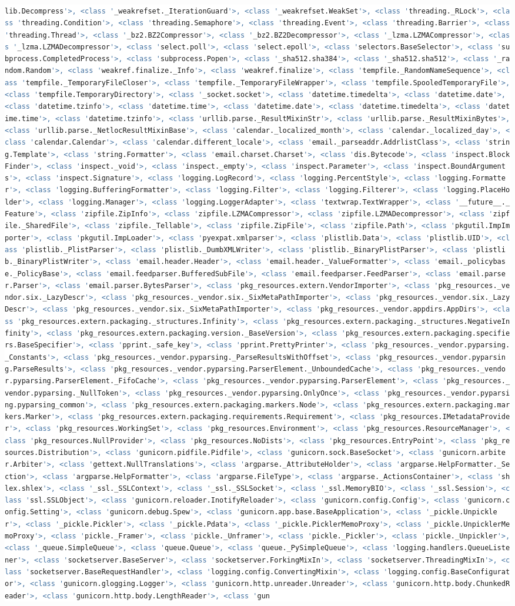 ```python
lib.Decompress'>, <class '_weakrefset._IterationGuard'>, <class '_weakrefset.WeakSet'>, <class 'threading._RLock'>, <class 'threading.Condition'>, <class 'threading.Semaphore'>, <class 'threading.Event'>, <class 'threading.Barrier'>, <class 'threading.Thread'>, <class '_bz2.BZ2Compressor'>, <class '_bz2.BZ2Decompressor'>, <class '_lzma.LZMACompressor'>, <class '_lzma.LZMADecompressor'>, <class 'select.poll'>, <class 'select.epoll'>, <class 'selectors.BaseSelector'>, <class 'subprocess.CompletedProcess'>, <class 'subprocess.Popen'>, <class '_sha512.sha384'>, <class '_sha512.sha512'>, <class '_random.Random'>, <class 'weakref.finalize._Info'>, <class 'weakref.finalize'>, <class 'tempfile._RandomNameSequence'>, <class 'tempfile._TemporaryFileCloser'>, <class 'tempfile._TemporaryFileWrapper'>, <class 'tempfile.SpooledTemporaryFile'>, <class 'tempfile.TemporaryDirectory'>, <class '_socket.socket'>, <class 'datetime.timedelta'>, <class 'datetime.date'>, <class 'datetime.tzinfo'>, <class 'datetime.time'>, <class 'datetime.date'>, <class 'datetime.timedelta'>, <class 'datetime.time'>, <class 'datetime.tzinfo'>, <class 'urllib.parse._ResultMixinStr'>, <class 'urllib.parse._ResultMixinBytes'>, <class 'urllib.parse._NetlocResultMixinBase'>, <class 'calendar._localized_month'>, <class 'calendar._localized_day'>, <class 'calendar.Calendar'>, <class 'calendar.different_locale'>, <class 'email._parseaddr.AddrlistClass'>, <class 'string.Template'>, <class 'string.Formatter'>, <class 'email.charset.Charset'>, <class 'dis.Bytecode'>, <class 'inspect.BlockFinder'>, <class 'inspect._void'>, <class 'inspect._empty'>, <class 'inspect.Parameter'>, <class 'inspect.BoundArguments'>, <class 'inspect.Signature'>, <class 'logging.LogRecord'>, <class 'logging.PercentStyle'>, <class 'logging.Formatter'>, <class 'logging.BufferingFormatter'>, <class 'logging.Filter'>, <class 'logging.Filterer'>, <class 'logging.PlaceHolder'>, <class 'logging.Manager'>, <class 'logging.LoggerAdapter'>, <class 'textwrap.TextWrapper'>, <class '__future__._Feature'>, <class 'zipfile.ZipInfo'>, <class 'zipfile.LZMACompressor'>, <class 'zipfile.LZMADecompressor'>, <class 'zipfile._SharedFile'>, <class 'zipfile._Tellable'>, <class 'zipfile.ZipFile'>, <class 'zipfile.Path'>, <class 'pkgutil.ImpImporter'>, <class 'pkgutil.ImpLoader'>, <class 'pyexpat.xmlparser'>, <class 'plistlib.Data'>, <class 'plistlib.UID'>, <class 'plistlib._PlistParser'>, <class 'plistlib._DumbXMLWriter'>, <class 'plistlib._BinaryPlistParser'>, <class 'plistlib._BinaryPlistWriter'>, <class 'email.header.Header'>, <class 'email.header._ValueFormatter'>, <class 'email._policybase._PolicyBase'>, <class 'email.feedparser.BufferedSubFile'>, <class 'email.feedparser.FeedParser'>, <class 'email.parser.Parser'>, <class 'email.parser.BytesParser'>, <class 'pkg_resources.extern.VendorImporter'>, <class 'pkg_resources._vendor.six._LazyDescr'>, <class 'pkg_resources._vendor.six._SixMetaPathImporter'>, <class 'pkg_resources._vendor.six._LazyDescr'>, <class 'pkg_resources._vendor.six._SixMetaPathImporter'>, <class 'pkg_resources._vendor.appdirs.AppDirs'>, <class 'pkg_resources.extern.packaging._structures.Infinity'>, <class 'pkg_resources.extern.packaging._structures.NegativeInfinity'>, <class 'pkg_resources.extern.packaging.version._BaseVersion'>, <class 'pkg_resources.extern.packaging.specifiers.BaseSpecifier'>, <class 'pprint._safe_key'>, <class 'pprint.PrettyPrinter'>, <class 'pkg_resources._vendor.pyparsing._Constants'>, <class 'pkg_resources._vendor.pyparsing._ParseResultsWithOffset'>, <class 'pkg_resources._vendor.pyparsing.ParseResults'>, <class 'pkg_resources._vendor.pyparsing.ParserElement._UnboundedCache'>, <class 'pkg_resources._vendor.pyparsing.ParserElement._FifoCache'>, <class 'pkg_resources._vendor.pyparsing.ParserElement'>, <class 'pkg_resources._vendor.pyparsing._NullToken'>, <class 'pkg_resources._vendor.pyparsing.OnlyOnce'>, <class 'pkg_resources._vendor.pyparsing.pyparsing_common'>, <class 'pkg_resources.extern.packaging.markers.Node'>, <class 'pkg_resources.extern.packaging.markers.Marker'>, <class 'pkg_resources.extern.packaging.requirements.Requirement'>, <class 'pkg_resources.IMetadataProvider'>, <class 'pkg_resources.WorkingSet'>, <class 'pkg_resources.Environment'>, <class 'pkg_resources.ResourceManager'>, <class 'pkg_resources.NullProvider'>, <class 'pkg_resources.NoDists'>, <class 'pkg_resources.EntryPoint'>, <class 'pkg_resources.Distribution'>, <class 'gunicorn.pidfile.Pidfile'>, <class 'gunicorn.sock.BaseSocket'>, <class 'gunicorn.arbiter.Arbiter'>, <class 'gettext.NullTranslations'>, <class 'argparse._AttributeHolder'>, <class 'argparse.HelpFormatter._Section'>, <class 'argparse.HelpFormatter'>, <class 'argparse.FileType'>, <class 'argparse._ActionsContainer'>, <class 'shlex.shlex'>, <class '_ssl._SSLContext'>, <class '_ssl._SSLSocket'>, <class '_ssl.MemoryBIO'>, <class '_ssl.Session'>, <class 'ssl.SSLObject'>, <class 'gunicorn.reloader.InotifyReloader'>, <class 'gunicorn.config.Config'>, <class 'gunicorn.config.Setting'>, <class 'gunicorn.debug.Spew'>, <class 'gunicorn.app.base.BaseApplication'>, <class '_pickle.Unpickler'>, <class '_pickle.Pickler'>, <class '_pickle.Pdata'>, <class '_pickle.PicklerMemoProxy'>, <class '_pickle.UnpicklerMemoProxy'>, <class 'pickle._Framer'>, <class 'pickle._Unframer'>, <class 'pickle._Pickler'>, <class 'pickle._Unpickler'>, <class '_queue.SimpleQueue'>, <class 'queue.Queue'>, <class 'queue._PySimpleQueue'>, <class 'logging.handlers.QueueListener'>, <class 'socketserver.BaseServer'>, <class 'socketserver.ForkingMixIn'>, <class 'socketserver.ThreadingMixIn'>, <class 'socketserver.BaseRequestHandler'>, <class 'logging.config.ConvertingMixin'>, <class 'logging.config.BaseConfigurator'>, <class 'gunicorn.glogging.Logger'>, <class 'gunicorn.http.unreader.Unreader'>, <class 'gunicorn.http.body.ChunkedReader'>, <class 'gunicorn.http.body.LengthReader'>, <class 'gun
```